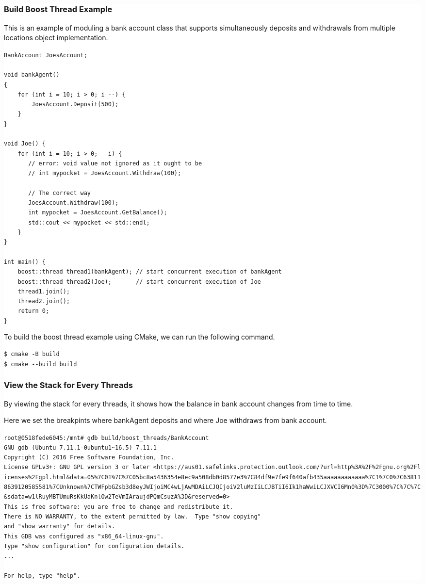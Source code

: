 ### Build Boost Thread Example ###

This is an example of moduling a bank account class that supports simultaneously deposits and withdrawals from multiple locations object implementation.

```
BankAccount JoesAccount;

void bankAgent()
{
    for (int i = 10; i > 0; i --) {
        JoesAccount.Deposit(500);
    }
}

void Joe() {
    for (int i = 10; i > 0; --i) {
       // error: void value not ignored as it ought to be
       // int mypocket = JoesAccount.Withdraw(100);

       // The correct way
       JoesAccount.Withdraw(100);
       int mypocket = JoesAccount.GetBalance();
       std::cout << mypocket << std::endl;
    }
}

int main() {
    boost::thread thread1(bankAgent); // start concurrent execution of bankAgent
    boost::thread thread2(Joe);       // start concurrent execution of Joe
    thread1.join();
    thread2.join();
    return 0;
}
```

To build the boost thread example using CMake, we can run the following command.

```
$ cmake -B build
$ cmake --build build
```

### View the Stack for Every Threads ###

By viewing the stack for every threads, it shows how the balance in bank account changes from time to time.

Here we set the breakpints where bankAgent deposits and where Joe withdraws from bank account.
```
root@0518fede6045:/mnt# gdb build/boost_threads/BankAccount
GNU gdb (Ubuntu 7.11.1-0ubuntu1~16.5) 7.11.1
Copyright (C) 2016 Free Software Foundation, Inc.
License GPLv3+: GNU GPL version 3 or later <https://aus01.safelinks.protection.outlook.com/?url=http%3A%2F%2Fgnu.org%2Flicenses%2Fgpl.html&data=05%7C01%7C%7C05bc8a5436354e8ec9a508db0d8577e3%7C84df9e7fe9f640afb435aaaaaaaaaaaa%7C1%7C0%7C638118639120585581%7CUnknown%7CTWFpbGZsb3d8eyJWIjoiMC4wLjAwMDAiLCJQIjoiV2luMzIiLCJBTiI6Ik1haWwiLCJXVCI6Mn0%3D%7C3000%7C%7C%7C&sdata=w1lRuyMBTUmuRsKkUaKnlOw2TeVmIAraujdPQmCsuzA%3D&reserved=0>
This is free software: you are free to change and redistribute it.
There is NO WARRANTY, to the extent permitted by law.  Type "show copying"
and "show warranty" for details.
This GDB was configured as "x86_64-linux-gnu".
Type "show configuration" for configuration details.
...

For help, type "help".
```
